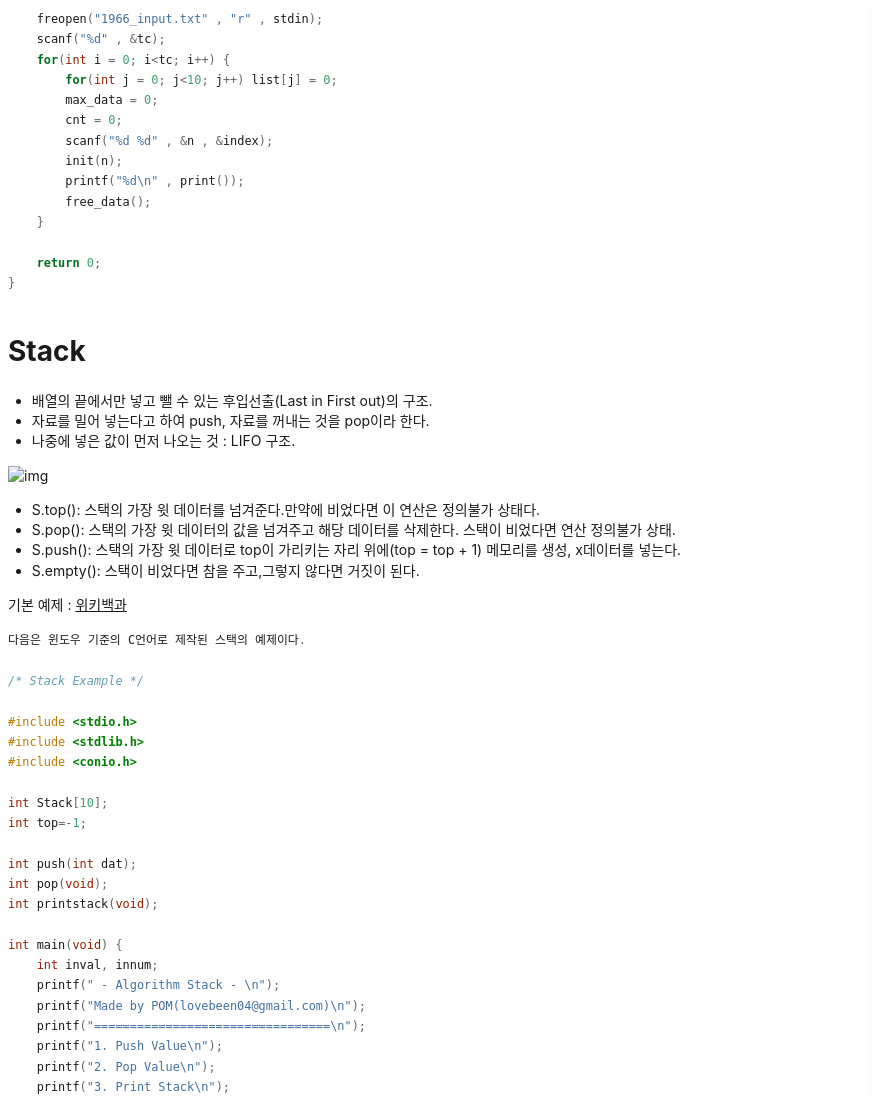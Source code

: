 ```c
	freopen("1966_input.txt" , "r" , stdin);
	scanf("%d" , &tc);
	for(int i = 0; i<tc; i++) {
		for(int j = 0; j<10; j++) list[j] = 0;
		max_data = 0;
		cnt = 0;
		scanf("%d %d" , &n , &index);
		init(n);
		printf("%d\n" , print());
		free_data();
	}

	return 0;
}
```









# Stack

+ 배열의 끝에서만 넣고 뺄 수 있는 후입선출(Last in First out)의 구조.
+ 자료를 밀어 넣는다고 하여 push, 자료를 꺼내는 것을 pop이라 한다.
+ 나중에 넣은 값이 먼저 나오는 것 : LIFO 구조.

![img](https://upload.wikimedia.org/wikipedia/commons/thumb/2/29/Data_stack.svg/300px-Data_stack.svg.png)



- S.top(): 스택의 가장 윗 데이터를 넘겨준다.만약에 비었다면 이 연산은 정의불가 상태다.
- S.pop(): 스택의 가장 윗 데이터의 값을 넘겨주고 해당 데이터를 삭제한다. 스택이 비었다면 연산 정의불가 상태.
- S.push(): 스택의 가장 윗 데이터로 top이 가리키는 자리 위에(top = top + 1) 메모리를 생성, x데이터를 넣는다.
- S.empty(): 스택이 비었다면 참을 주고,그렇지 않다면 거짓이 된다.







기본 예제 : [위키백과](<https://ko.wikipedia.org/wiki/%EC%8A%A4%ED%83%9D>)

```c
다음은 윈도우 기준의 C언어로 제작된 스택의 예제이다.

/* Stack Example */

#include <stdio.h>
#include <stdlib.h>
#include <conio.h>

int Stack[10];
int top=-1;

int push(int dat);
int pop(void);
int printstack(void);

int main(void) {
	int inval, innum;
	printf(" - Algorithm Stack - \n");
	printf("Made by POM(lovebeen04@gmail.com)\n");
	printf("=================================\n");
	printf("1. Push Value\n");
	printf("2. Pop Value\n");
	printf("3. Print Stack\n");
```